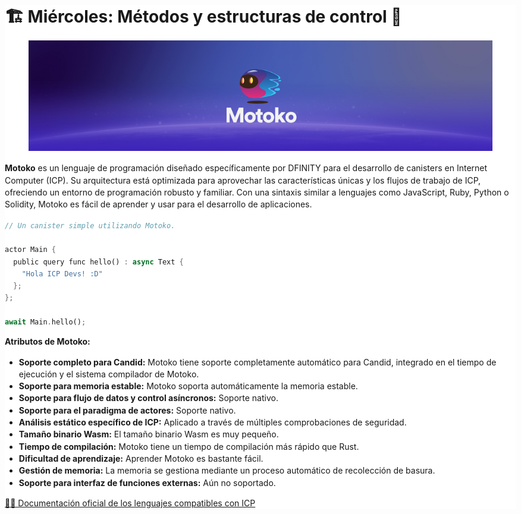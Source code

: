 

# 🏗️ Miércoles: Métodos y estructuras de control 🧩

<figure><img src="../.gitbook/assets/motoko.png" alt=""><figcaption></figcaption></figure>

**Motoko** es un lenguaje de programación diseñado específicamente por DFINITY para el desarrollo de canisters en Internet Computer (ICP). Su arquitectura está optimizada para aprovechar las características únicas y los flujos de trabajo de ICP, ofreciendo un entorno de programación robusto y familiar. Con una sintaxis similar a lenguajes como JavaScript, Ruby, Python o Solidity, Motoko es fácil de aprender y usar para el desarrollo de aplicaciones.

```rust
// Un canister simple utilizando Motoko.

actor Main {
  public query func hello() : async Text {
    "Hola ICP Devs! :D"
  };
};

await Main.hello();
```

**Atributos de Motoko:**

* **Soporte completo para Candid:** Motoko tiene soporte completamente automático para Candid, integrado en el tiempo de ejecución y el sistema compilador de Motoko.
* **Soporte para memoria estable:** Motoko soporta automáticamente la memoria estable.
* **Soporte para flujo de datos y control asíncronos:** Soporte nativo.
* **Soporte para el paradigma de actores:** Soporte nativo.
* **Análisis estático específico de ICP:** Aplicado a través de múltiples comprobaciones de seguridad.
* **Tamaño binario Wasm:** El tamaño binario Wasm es muy pequeño.
* **Tiempo de compilación:** Motoko tiene un tiempo de compilación más rápido que Rust.
* **Dificultad de aprendizaje:** Aprender Motoko es bastante fácil.
* **Gestión de memoria:** La memoria se gestiona mediante un proceso automático de recolección de basura.
* **Soporte para interfaz de funciones externas:** Aún no soportado.


[🔗📖 Documentación oficial de los lenguajes compatibles con ICP](https://internetcomputer.org/docs/tutorials/developer-liftoff/level-0/intro-languages/)
